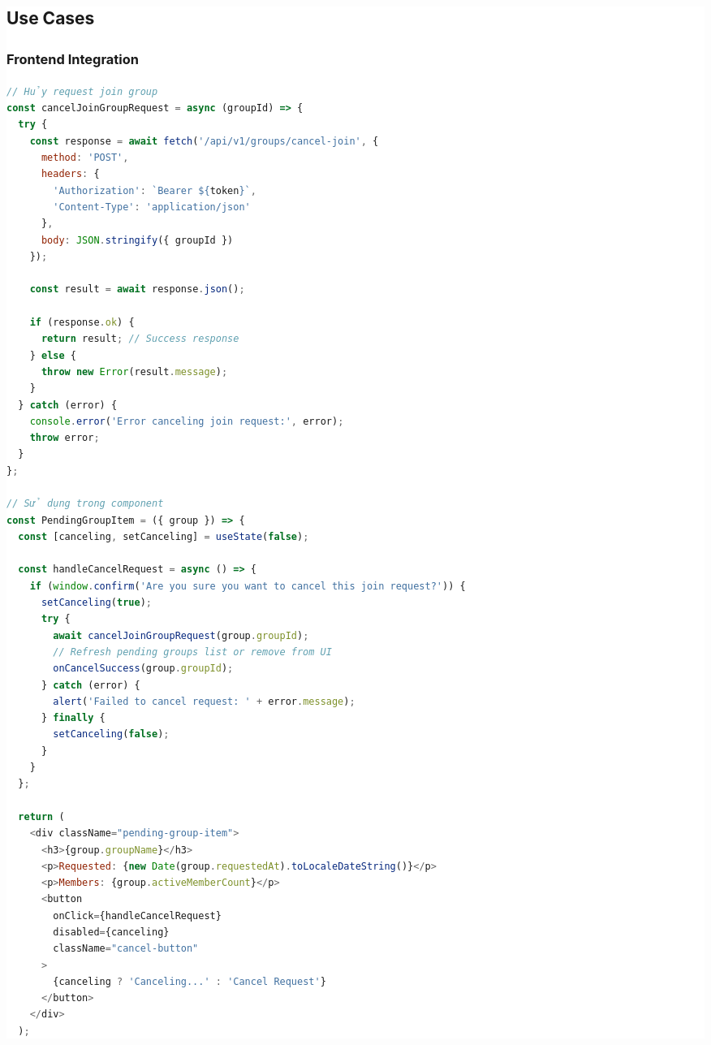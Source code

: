 ## Use Cases

### Frontend Integration
```javascript
// Hủy request join group
const cancelJoinGroupRequest = async (groupId) => {
  try {
    const response = await fetch('/api/v1/groups/cancel-join', {
      method: 'POST',
      headers: {
        'Authorization': `Bearer ${token}`,
        'Content-Type': 'application/json'
      },
      body: JSON.stringify({ groupId })
    });
    
    const result = await response.json();
    
    if (response.ok) {
      return result; // Success response
    } else {
      throw new Error(result.message);
    }
  } catch (error) {
    console.error('Error canceling join request:', error);
    throw error;
  }
};

// Sử dụng trong component
const PendingGroupItem = ({ group }) => {
  const [canceling, setCanceling] = useState(false);
  
  const handleCancelRequest = async () => {
    if (window.confirm('Are you sure you want to cancel this join request?')) {
      setCanceling(true);
      try {
        await cancelJoinGroupRequest(group.groupId);
        // Refresh pending groups list or remove from UI
        onCancelSuccess(group.groupId);
      } catch (error) {
        alert('Failed to cancel request: ' + error.message);
      } finally {
        setCanceling(false);
      }
    }
  };
  
  return (
    <div className="pending-group-item">
      <h3>{group.groupName}</h3>
      <p>Requested: {new Date(group.requestedAt).toLocaleDateString()}</p>
      <p>Members: {group.activeMemberCount}</p>
      <button 
        onClick={handleCancelRequest} 
        disabled={canceling}
        className="cancel-button"
      >
        {canceling ? 'Canceling...' : 'Cancel Request'}
      </button>
    </div>
  );
```